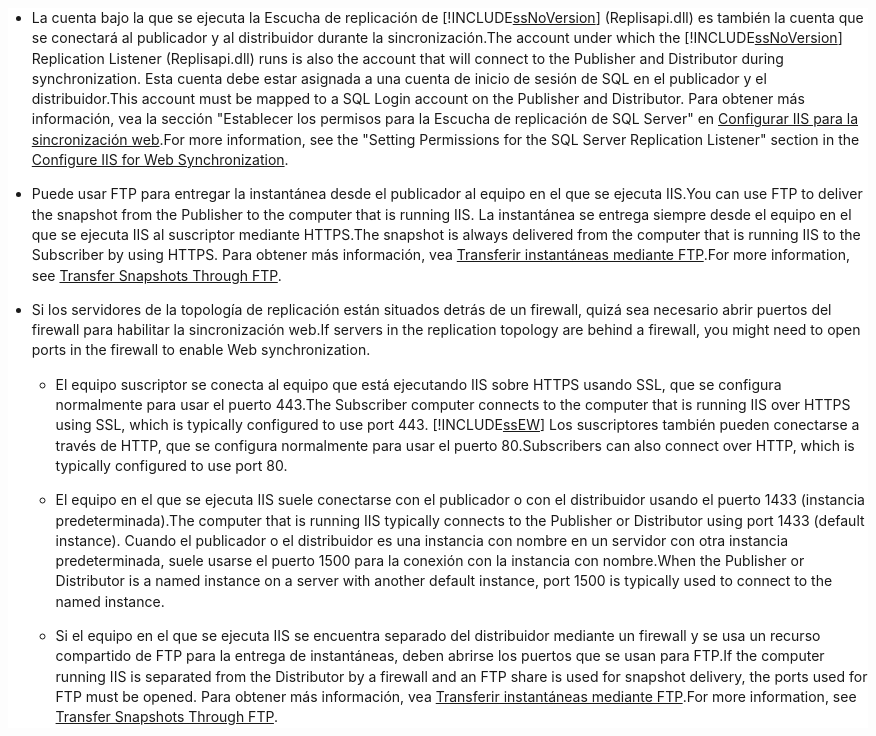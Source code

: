 -   <span data-ttu-id="48113-213">La cuenta bajo la que se ejecuta la Escucha de replicación de [!INCLUDE[ssNoVersion](../../includes/ssnoversion-md.md)] (Replisapi.dll) es también la cuenta que se conectará al publicador y al distribuidor durante la sincronización.</span><span class="sxs-lookup"><span data-stu-id="48113-213">The account under which the [!INCLUDE[ssNoVersion](../../includes/ssnoversion-md.md)] Replication Listener (Replisapi.dll) runs is also the account that will connect to the Publisher and Distributor during synchronization.</span></span> <span data-ttu-id="48113-214">Esta cuenta debe estar asignada a una cuenta de inicio de sesión de SQL en el publicador y el distribuidor.</span><span class="sxs-lookup"><span data-stu-id="48113-214">This account must be mapped to a SQL Login account on the Publisher and Distributor.</span></span> <span data-ttu-id="48113-215">Para obtener más información, vea la sección "Establecer los permisos para la Escucha de replicación de SQL Server" en [Configurar IIS para la sincronización web](configure-iis-for-web-synchronization.md).</span><span class="sxs-lookup"><span data-stu-id="48113-215">For more information, see the "Setting Permissions for the SQL Server Replication Listener" section in the [Configure IIS for Web Synchronization](configure-iis-for-web-synchronization.md).</span></span>  
  
-   <span data-ttu-id="48113-216">Puede usar FTP para entregar la instantánea desde el publicador al equipo en el que se ejecuta IIS.</span><span class="sxs-lookup"><span data-stu-id="48113-216">You can use FTP to deliver the snapshot from the Publisher to the computer that is running IIS.</span></span> <span data-ttu-id="48113-217">La instantánea se entrega siempre desde el equipo en el que se ejecuta IIS al suscriptor mediante HTTPS.</span><span class="sxs-lookup"><span data-stu-id="48113-217">The snapshot is always delivered from the computer that is running IIS to the Subscriber by using HTTPS.</span></span> <span data-ttu-id="48113-218">Para obtener más información, vea [Transferir instantáneas mediante FTP](transfer-snapshots-through-ftp.md).</span><span class="sxs-lookup"><span data-stu-id="48113-218">For more information, see [Transfer Snapshots Through FTP](transfer-snapshots-through-ftp.md).</span></span>  
  
-   <span data-ttu-id="48113-219">Si los servidores de la topología de replicación están situados detrás de un firewall, quizá sea necesario abrir puertos del firewall para habilitar la sincronización web.</span><span class="sxs-lookup"><span data-stu-id="48113-219">If servers in the replication topology are behind a firewall, you might need to open ports in the firewall to enable Web synchronization.</span></span>  
  
    -   <span data-ttu-id="48113-220">El equipo suscriptor se conecta al equipo que está ejecutando IIS sobre HTTPS usando SSL, que se configura normalmente para usar el puerto 443.</span><span class="sxs-lookup"><span data-stu-id="48113-220">The Subscriber computer connects to the computer that is running IIS over HTTPS using SSL, which is typically configured to use port 443.</span></span> [!INCLUDE[ssEW](../../includes/ssew-md.md)] <span data-ttu-id="48113-221">Los suscriptores también pueden conectarse a través de HTTP, que se configura normalmente para usar el puerto 80.</span><span class="sxs-lookup"><span data-stu-id="48113-221">Subscribers can also connect over HTTP, which is typically configured to use port 80.</span></span>  
  
    -   <span data-ttu-id="48113-222">El equipo en el que se ejecuta IIS suele conectarse con el publicador o con el distribuidor usando el puerto 1433 (instancia predeterminada).</span><span class="sxs-lookup"><span data-stu-id="48113-222">The computer that is running IIS typically connects to the Publisher or Distributor using port 1433 (default instance).</span></span> <span data-ttu-id="48113-223">Cuando el publicador o el distribuidor es una instancia con nombre en un servidor con otra instancia predeterminada, suele usarse el puerto 1500 para la conexión con la instancia con nombre.</span><span class="sxs-lookup"><span data-stu-id="48113-223">When the Publisher or Distributor is a named instance on a server with another default instance, port 1500 is typically used to connect to the named instance.</span></span>  
  
    -   <span data-ttu-id="48113-224">Si el equipo en el que se ejecuta IIS se encuentra separado del distribuidor mediante un firewall y se usa un recurso compartido de FTP para la entrega de instantáneas, deben abrirse los puertos que se usan para FTP.</span><span class="sxs-lookup"><span data-stu-id="48113-224">If the computer running IIS is separated from the Distributor by a firewall and an FTP share is used for snapshot delivery, the ports used for FTP must be opened.</span></span> <span data-ttu-id="48113-225">Para obtener más información, vea [Transferir instantáneas mediante FTP](transfer-snapshots-through-ftp.md).</span><span class="sxs-lookup"><span data-stu-id="48113-225">For more information, see [Transfer Snapshots Through FTP](transfer-snapshots-through-ftp.md).</span></span>  
  